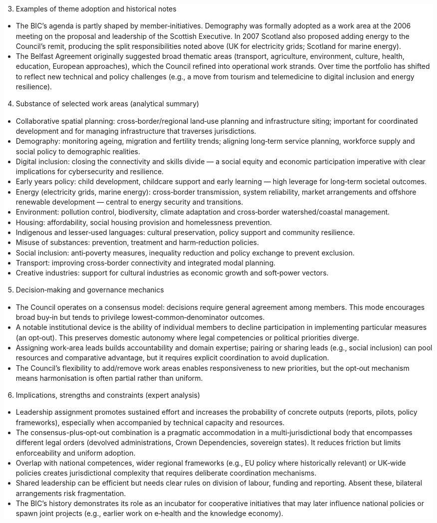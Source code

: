 3. Examples of theme adoption and historical notes
- The BIC’s agenda is partly shaped by member‑initiatives. Demography was formally adopted as a work area at the 2006 meeting on the proposal and leadership of the Scottish Executive. In 2007 Scotland also proposed adding energy to the Council’s remit, producing the split responsibilities noted above (UK for electricity grids; Scotland for marine energy).  
- The Belfast Agreement originally suggested broad thematic areas (transport, agriculture, environment, culture, health, education, European approaches), which the Council refined into operational work strands. Over time the portfolio has shifted to reflect new technical and policy challenges (e.g., a move from tourism and telemedicine to digital inclusion and energy resilience).

4. Substance of selected work areas (analytical summary)
- Collaborative spatial planning: cross‑border/regional land‑use planning and infrastructure siting; important for coordinated development and for managing infrastructure that traverses jurisdictions.  
- Demography: monitoring ageing, migration and fertility trends; aligning long‑term service planning, workforce supply and social policy to demographic realities.  
- Digital inclusion: closing the connectivity and skills divide — a social equity and economic participation imperative with clear implications for cybersecurity and resilience.  
- Early years policy: child development, childcare support and early learning — high leverage for long‑term societal outcomes.  
- Energy (electricity grids, marine energy): cross‑border transmission, system reliability, market arrangements and offshore renewable development — central to energy security and transitions.  
- Environment: pollution control, biodiversity, climate adaptation and cross‑border watershed/coastal management.  
- Housing: affordability, social housing provision and homelessness prevention.  
- Indigenous and lesser‑used languages: cultural preservation, policy support and community resilience.  
- Misuse of substances: prevention, treatment and harm‑reduction policies.  
- Social inclusion: anti‑poverty measures, inequality reduction and policy exchange to prevent exclusion.  
- Transport: improving cross‑border connectivity and integrated modal planning.  
- Creative industries: support for cultural industries as economic growth and soft‑power vectors.

5. Decision‑making and governance mechanics
- The Council operates on a consensus model: decisions require general agreement among members. This mode encourages broad buy‑in but tends to privilege lowest‑common‑denominator outcomes.  
- A notable institutional device is the ability of individual members to decline participation in implementing particular measures (an opt‑out). This preserves domestic autonomy where legal competencies or political priorities diverge.  
- Assigning work‑area leads builds accountability and domain expertise; pairing or sharing leads (e.g., social inclusion) can pool resources and comparative advantage, but it requires explicit coordination to avoid duplication.  
- The Council’s flexibility to add/remove work areas enables responsiveness to new priorities, but the opt‑out mechanism means harmonisation is often partial rather than uniform.

6. Implications, strengths and constraints (expert analysis)
- Leadership assignment promotes sustained effort and increases the probability of concrete outputs (reports, pilots, policy frameworks), especially when accompanied by technical capacity and resources.  
- The consensus-plus‑opt‑out combination is a pragmatic accommodation in a multi‑jurisdictional body that encompasses different legal orders (devolved administrations, Crown Dependencies, sovereign states). It reduces friction but limits enforceability and uniform adoption.  
- Overlap with national competences, wider regional frameworks (e.g., EU policy where historically relevant) or UK‑wide policies creates jurisdictional complexity that requires deliberate coordination mechanisms.  
- Shared leadership can be efficient but needs clear rules on division of labour, funding and reporting. Absent these, bilateral arrangements risk fragmentation.  
- The BIC’s history demonstrates its role as an incubator for cooperative initiatives that may later influence national policies or spawn joint projects (e.g., earlier work on e‑health and the knowledge economy).
